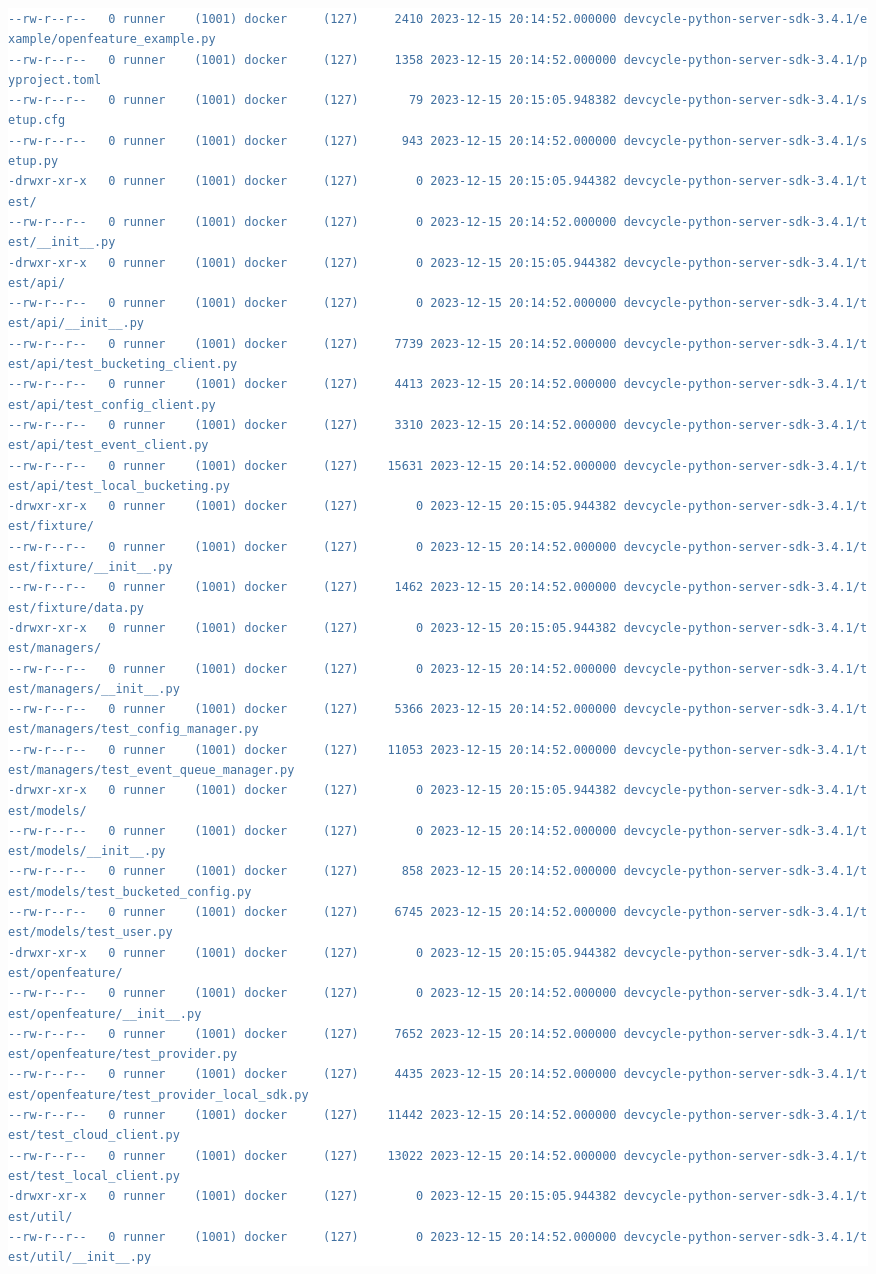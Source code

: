 ```diff
--rw-r--r--   0 runner    (1001) docker     (127)     2410 2023-12-15 20:14:52.000000 devcycle-python-server-sdk-3.4.1/example/openfeature_example.py
--rw-r--r--   0 runner    (1001) docker     (127)     1358 2023-12-15 20:14:52.000000 devcycle-python-server-sdk-3.4.1/pyproject.toml
--rw-r--r--   0 runner    (1001) docker     (127)       79 2023-12-15 20:15:05.948382 devcycle-python-server-sdk-3.4.1/setup.cfg
--rw-r--r--   0 runner    (1001) docker     (127)      943 2023-12-15 20:14:52.000000 devcycle-python-server-sdk-3.4.1/setup.py
-drwxr-xr-x   0 runner    (1001) docker     (127)        0 2023-12-15 20:15:05.944382 devcycle-python-server-sdk-3.4.1/test/
--rw-r--r--   0 runner    (1001) docker     (127)        0 2023-12-15 20:14:52.000000 devcycle-python-server-sdk-3.4.1/test/__init__.py
-drwxr-xr-x   0 runner    (1001) docker     (127)        0 2023-12-15 20:15:05.944382 devcycle-python-server-sdk-3.4.1/test/api/
--rw-r--r--   0 runner    (1001) docker     (127)        0 2023-12-15 20:14:52.000000 devcycle-python-server-sdk-3.4.1/test/api/__init__.py
--rw-r--r--   0 runner    (1001) docker     (127)     7739 2023-12-15 20:14:52.000000 devcycle-python-server-sdk-3.4.1/test/api/test_bucketing_client.py
--rw-r--r--   0 runner    (1001) docker     (127)     4413 2023-12-15 20:14:52.000000 devcycle-python-server-sdk-3.4.1/test/api/test_config_client.py
--rw-r--r--   0 runner    (1001) docker     (127)     3310 2023-12-15 20:14:52.000000 devcycle-python-server-sdk-3.4.1/test/api/test_event_client.py
--rw-r--r--   0 runner    (1001) docker     (127)    15631 2023-12-15 20:14:52.000000 devcycle-python-server-sdk-3.4.1/test/api/test_local_bucketing.py
-drwxr-xr-x   0 runner    (1001) docker     (127)        0 2023-12-15 20:15:05.944382 devcycle-python-server-sdk-3.4.1/test/fixture/
--rw-r--r--   0 runner    (1001) docker     (127)        0 2023-12-15 20:14:52.000000 devcycle-python-server-sdk-3.4.1/test/fixture/__init__.py
--rw-r--r--   0 runner    (1001) docker     (127)     1462 2023-12-15 20:14:52.000000 devcycle-python-server-sdk-3.4.1/test/fixture/data.py
-drwxr-xr-x   0 runner    (1001) docker     (127)        0 2023-12-15 20:15:05.944382 devcycle-python-server-sdk-3.4.1/test/managers/
--rw-r--r--   0 runner    (1001) docker     (127)        0 2023-12-15 20:14:52.000000 devcycle-python-server-sdk-3.4.1/test/managers/__init__.py
--rw-r--r--   0 runner    (1001) docker     (127)     5366 2023-12-15 20:14:52.000000 devcycle-python-server-sdk-3.4.1/test/managers/test_config_manager.py
--rw-r--r--   0 runner    (1001) docker     (127)    11053 2023-12-15 20:14:52.000000 devcycle-python-server-sdk-3.4.1/test/managers/test_event_queue_manager.py
-drwxr-xr-x   0 runner    (1001) docker     (127)        0 2023-12-15 20:15:05.944382 devcycle-python-server-sdk-3.4.1/test/models/
--rw-r--r--   0 runner    (1001) docker     (127)        0 2023-12-15 20:14:52.000000 devcycle-python-server-sdk-3.4.1/test/models/__init__.py
--rw-r--r--   0 runner    (1001) docker     (127)      858 2023-12-15 20:14:52.000000 devcycle-python-server-sdk-3.4.1/test/models/test_bucketed_config.py
--rw-r--r--   0 runner    (1001) docker     (127)     6745 2023-12-15 20:14:52.000000 devcycle-python-server-sdk-3.4.1/test/models/test_user.py
-drwxr-xr-x   0 runner    (1001) docker     (127)        0 2023-12-15 20:15:05.944382 devcycle-python-server-sdk-3.4.1/test/openfeature/
--rw-r--r--   0 runner    (1001) docker     (127)        0 2023-12-15 20:14:52.000000 devcycle-python-server-sdk-3.4.1/test/openfeature/__init__.py
--rw-r--r--   0 runner    (1001) docker     (127)     7652 2023-12-15 20:14:52.000000 devcycle-python-server-sdk-3.4.1/test/openfeature/test_provider.py
--rw-r--r--   0 runner    (1001) docker     (127)     4435 2023-12-15 20:14:52.000000 devcycle-python-server-sdk-3.4.1/test/openfeature/test_provider_local_sdk.py
--rw-r--r--   0 runner    (1001) docker     (127)    11442 2023-12-15 20:14:52.000000 devcycle-python-server-sdk-3.4.1/test/test_cloud_client.py
--rw-r--r--   0 runner    (1001) docker     (127)    13022 2023-12-15 20:14:52.000000 devcycle-python-server-sdk-3.4.1/test/test_local_client.py
-drwxr-xr-x   0 runner    (1001) docker     (127)        0 2023-12-15 20:15:05.944382 devcycle-python-server-sdk-3.4.1/test/util/
--rw-r--r--   0 runner    (1001) docker     (127)        0 2023-12-15 20:14:52.000000 devcycle-python-server-sdk-3.4.1/test/util/__init__.py
```